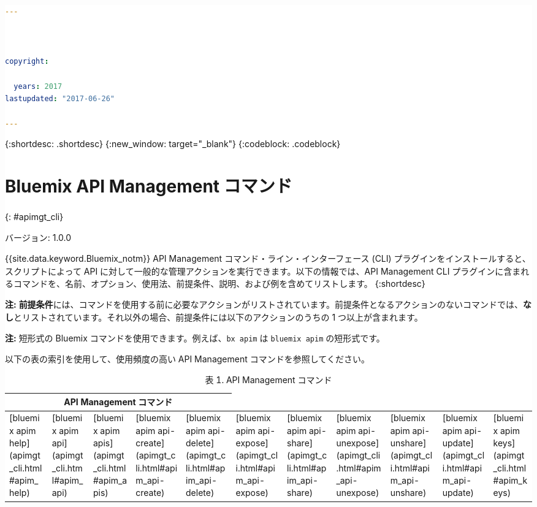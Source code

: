 ```yaml
---



copyright:

  years: 2017
lastupdated: "2017-06-26"

---
```



{:shortdesc: .shortdesc}
{:new_window: target="_blank"}
{:codeblock: .codeblock}

# Bluemix API Management コマンド
{: #apimgt_cli}

バージョン: 1.0.0

{{site.data.keyword.Bluemix_notm}} API Management コマンド・ライン・インターフェース (CLI) プラグインをインストールすると、スクリプトによって API に対して一般的な管理アクションを実行できます。以下の情報では、API Management CLI プラグインに含まれるコマンドを、名前、オプション、使用法、前提条件、説明、および例を含めてリストします。
{:shortdesc}

**注:** **前提条件**には、コマンドを使用する前に必要なアクションがリストされています。前提条件となるアクションのないコマンドでは、**なし**とリストされています。それ以外の場合、前提条件には以下のアクションのうちの 1 つ以上が含まれます。

**注:** 短形式の Bluemix コマンドを使用できます。例えば、`bx apim` は `bluemix apim` の短形式です。

以下の表の索引を使用して、使用頻度の高い API Management コマンドを参照してください。

<table summary="API Management コマンド">
<caption>表 1. API Management コマンド</caption>
 <thead>
 <th colspan="5">API Management コマンド</th>
 </thead>
 <tbody>
 <tr>
 <td>[bluemix apim help](apimgt_cli.html#apim_help)</td>
 <td>[bluemix apim api](apimgt_cli.html#apim_api)</td>
 <td>[bluemix apim apis](apimgt_cli.html#apim_apis)</td>
 <td>[bluemix apim api-create](apimgt_cli.html#apim_api-create)</td>
 <td>[bluemix apim api-delete](apimgt_cli.html#apim_api-delete)</td>
 <td>[bluemix apim api-expose](apimgt_cli.html#apim_api-expose)</td>
 <td>[bluemix apim api-share](apimgt_cli.html#apim_api-share)</td>
 <td>[bluemix apim api-unexpose](apimgt_cli.html#apim_api-unexpose)</td>
 <td>[bluemix apim api-unshare](apimgt_cli.html#apim_api-unshare)</td>
 <td>[bluemix apim api-update](apimgt_cli.html#apim_api-update)</td>
 <td>[bluemix apim keys](apimgt_cli.html#apim_keys)</td>
 </tr>
 </tbody>
 </table>
 